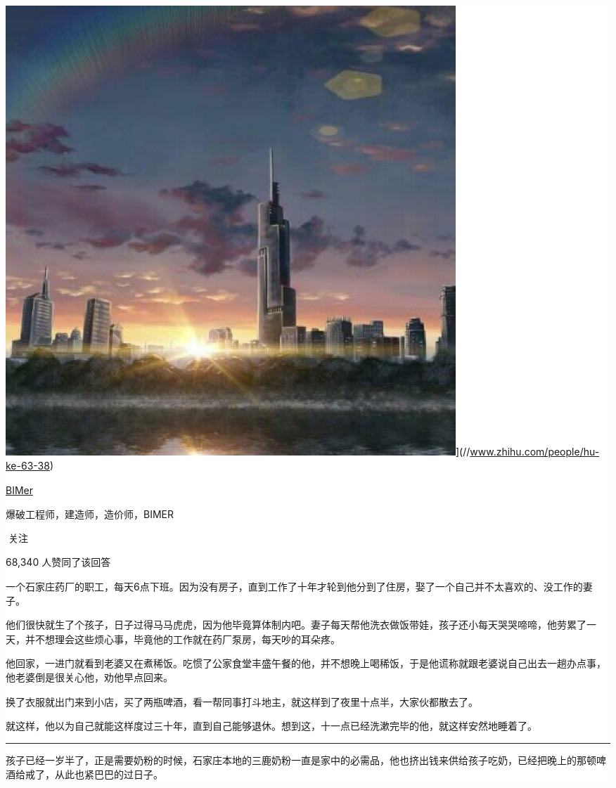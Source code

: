 ![](./.asset/万能青年旅店的歌曲杀死那个石家庄人的歌词是什么意思-知乎/433fd018-64ab-4bf4-8001-34bc48865a48.jpg)](//www.zhihu.com/people/hu-ke-63-38)

[BIMer](//www.zhihu.com/people/hu-ke-63-38)

爆破工程师，建造师，造价师，BIMER

​ 关注

68,340 人赞同了该回答

一个石家庄药厂的职工，每天6点下班。因为没有房子，直到工作了十年才轮到他分到了住房，娶了一个自己并不太喜欢的、没工作的妻子。

他们很快就生了个孩子，日子过得马马虎虎，因为他毕竟算体制内吧。妻子每天帮他洗衣做饭带娃，孩子还小每天哭哭啼啼，他劳累了一天，并不想理会这些烦心事，毕竟他的工作就在药厂泵房，每天吵的耳朵疼。

他回家，一进门就看到老婆又在煮稀饭。吃惯了公家食堂丰盛午餐的他，并不想晚上喝稀饭，于是他谎称就跟老婆说自己出去一趟办点事，他老婆倒是很关心他，劝他早点回来。

换了衣服就出门来到小店，买了两瓶啤酒，看一帮同事打斗地主，就这样到了夜里十点半，大家伙都散去了。

就这样，他以为自己就能这样度过三十年，直到自己能够退休。想到这，十一点已经洗漱完毕的他，就这样安然地睡着了。

* * *

孩子已经一岁半了，正是需要奶粉的时候，石家庄本地的三鹿奶粉一直是家中的必需品，他也挤出钱来供给孩子吃奶，已经把晚上的那顿啤酒给戒了，从此也紧巴巴的过日子。
